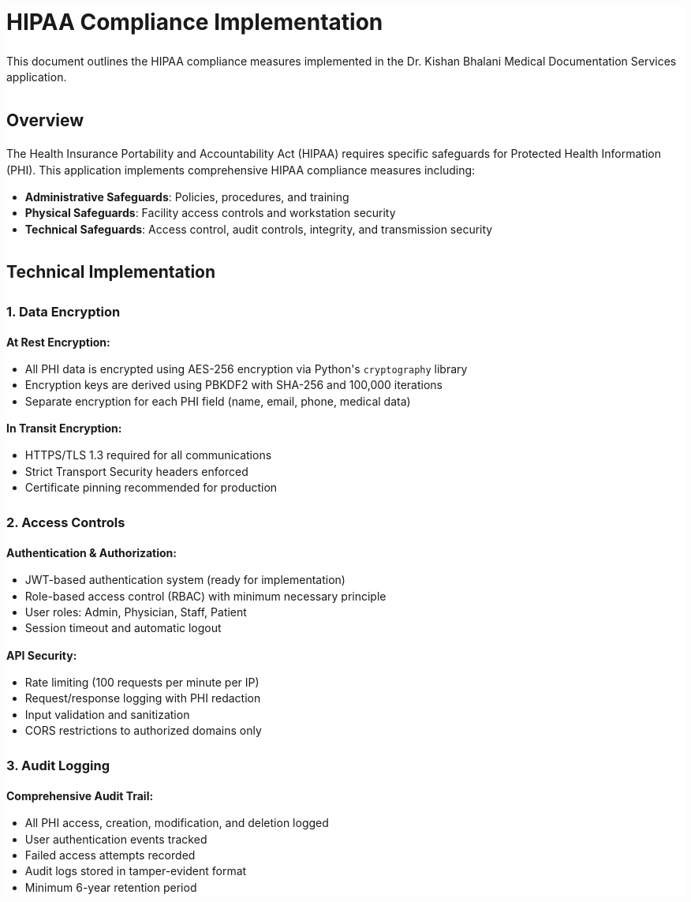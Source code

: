 # HIPAA Compliance Implementation

This document outlines the HIPAA compliance measures implemented in the Dr. Kishan Bhalani Medical Documentation Services application.

## Overview

The Health Insurance Portability and Accountability Act (HIPAA) requires specific safeguards for Protected Health Information (PHI). This application implements comprehensive HIPAA compliance measures including:

- **Administrative Safeguards**: Policies, procedures, and training
- **Physical Safeguards**: Facility access controls and workstation security
- **Technical Safeguards**: Access control, audit controls, integrity, and transmission security

## Technical Implementation

### 1. Data Encryption

**At Rest Encryption:**
- All PHI data is encrypted using AES-256 encryption via Python's `cryptography` library
- Encryption keys are derived using PBKDF2 with SHA-256 and 100,000 iterations
- Separate encryption for each PHI field (name, email, phone, medical data)

**In Transit Encryption:**
- HTTPS/TLS 1.3 required for all communications
- Strict Transport Security headers enforced
- Certificate pinning recommended for production

### 2. Access Controls

**Authentication & Authorization:**
- JWT-based authentication system (ready for implementation)
- Role-based access control (RBAC) with minimum necessary principle
- User roles: Admin, Physician, Staff, Patient
- Session timeout and automatic logout

**API Security:**
- Rate limiting (100 requests per minute per IP)
- Request/response logging with PHI redaction
- Input validation and sanitization
- CORS restrictions to authorized domains only

### 3. Audit Logging

**Comprehensive Audit Trail:**
- All PHI access, creation, modification, and deletion logged
- User authentication events tracked
- Failed access attempts recorded
- Audit logs stored in tamper-evident format
- Minimum 6-year retention period
